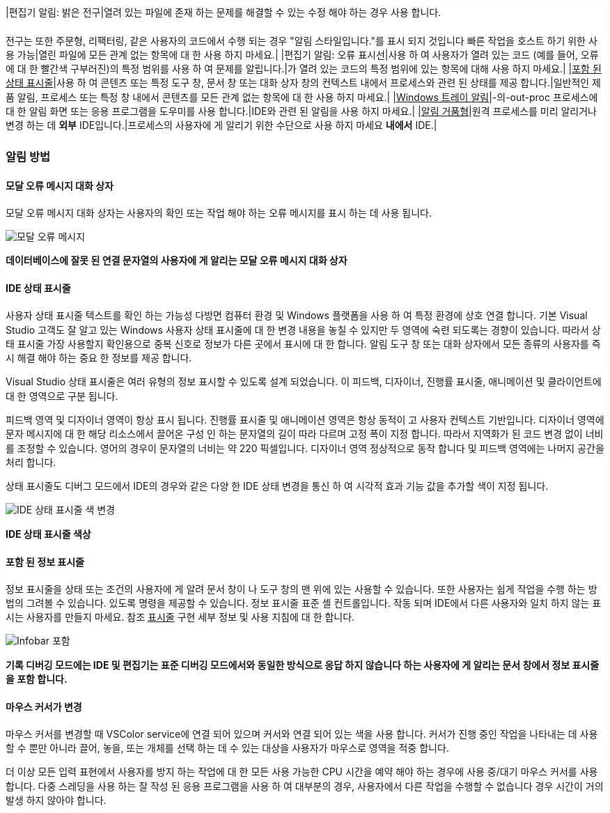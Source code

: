 |편집기 알림: 밝은 전구|열려 있는 파일에 존재 하는 문제를 해결할 수 있는 수정 해야 하는 경우 사용 합니다.<br /><br /> 전구는 또한 주문형, 리팩터링, 같은 사용자의 코드에서 수행 되는 경우 "알림 스타일입니다."를 표시 되지 것입니다 빠른 작업을 호스트 하기 위한 사용 가능|열린 파일에 모든 관계 없는 항목에 대 한 사용 하지 마세요.|
|편집기 알림: 오류 표시선|사용 하 여 사용자가 열려 있는 코드 (예를 들어, 오류에 대 한 빨간색 구부러진)의 특정 범위를 사용 하 여 문제를 알립니다.|가 열려 있는 코드의 특정 범위에 있는 항목에 대해 사용 하지 마세요.|
|[포함 된 상태 표시줄](../../extensibility/ux-guidelines/notifications-and-progress-for-visual-studio.md#BKMK_EmbeddedStatusBars)|사용 하 여 콘텐츠 또는 특정 도구 창, 문서 창 또는 대화 상자 창의 컨텍스트 내에서 프로세스와 관련 된 상태를 제공 합니다.|일반적인 제품 알림, 프로세스 또는 특정 창 내에서 콘텐츠를 모든 관계 없는 항목에 대 한 사용 하지 마세요.|
|[Windows 트레이 알림](../../extensibility/ux-guidelines/notifications-and-progress-for-visual-studio.md#BKMK_WindowsTray)|-의-out-proc 프로세스에 대 한 알림 화면 또는 응용 프로그램을 도우미를 사용 합니다.|IDE와 관련 된 알림을 사용 하지 마세요.|
|[알림 거품형](../../extensibility/ux-guidelines/notifications-and-progress-for-visual-studio.md#BKMK_NotificationBubbles)|원격 프로세스를 미리 알리거나 변경 하는 데 **외부** IDE입니다.|프로세스의 사용자에 게 알리기 위한 수단으로 사용 하지 마세요 **내에서** IDE.|

### <a name="notification-methods"></a>알림 방법

#### <a name="BKMK_ModalErrorMessageDialogs"></a> 모달 오류 메시지 대화 상자
 모달 오류 메시지 대화 상자는 사용자의 확인 또는 작업 해야 하는 오류 메시지를 표시 하는 데 사용 됩니다.

 ![모달 오류 메시지](../../extensibility/ux-guidelines/media/0901-01_modalerrormessage.png "0901 01_ModalErrorMessage")

 **데이터베이스에 잘못 된 연결 문자열의 사용자에 게 알리는 모달 오류 메시지 대화 상자**

#### <a name="BKMK_IDEStatusBar"></a> IDE 상태 표시줄
 사용자 상태 표시줄 텍스트를 확인 하는 가능성 다방면 컴퓨터 환경 및 Windows 플랫폼을 사용 하 여 특정 환경에 상호 연결 합니다. 기본 Visual Studio 고객도 잘 알고 있는 Windows 사용자 상태 표시줄에 대 한 변경 내용을 놓칠 수 있지만 두 영역에 숙련 되도록는 경향이 있습니다. 따라서 상태 표시줄 가장 사용할지 확인용으로 중복 신호로 정보가 다른 곳에서 표시에 대 한 합니다. 알림 도구 창 또는 대화 상자에서 모든 종류의 사용자를 즉시 해결 해야 하는 중요 한 정보를 제공 합니다.

 Visual Studio 상태 표시줄은 여러 유형의 정보 표시할 수 있도록 설계 되었습니다. 이 피드백, 디자이너, 진행률 표시줄, 애니메이션 및 클라이언트에 대 한 영역으로 구분 됩니다.

 피드백 영역 및 디자이너 영역이 항상 표시 됩니다. 진행률 표시줄 및 애니메이션 영역은 항상 동적이 고 사용자 컨텍스트 기반입니다. 디자이너 영역에 문자 메시지에 대 한 해당 리소스에서 끌어온 구성 인 하는 문자열의 길이 따라 다르며 고정 폭이 지정 합니다. 따라서 지역화가 된 코드 변경 없이 너비를 조정할 수 있습니다. 영어의 경우이 문자열의 너비는 약 220 픽셀입니다. 디자이너 영역 정상적으로 동작 합니다 및 피드백 영역에는 나머지 공간을 처리 합니다.

 상태 표시줄도 디버그 모드에서 IDE의 경우와 같은 다양 한 IDE 상태 변경을 통신 하 여 시각적 효과 기능 값을 추가할 색이 지정 됩니다.

 ![IDE 상태 표시줄 색 변경](../../extensibility/ux-guidelines/media/0901-02_idestatusbar.png "0901 02_IDEStatusBar")

 **IDE 상태 표시줄 색상**

#### <a name="BKMK_EmbeddedInfobar"></a> 포함 된 정보 표시줄
 정보 표시줄을 상태 또는 조건의 사용자에 게 알려 문서 창이 나 도구 창의 맨 위에 있는 사용할 수 있습니다. 또한 사용자는 쉽게 작업을 수행 하는 방법의 그려볼 수 있습니다. 있도록 명령을 제공할 수 있습니다. 정보 표시줄 표준 셸 컨트롤입니다. 작동 되며 IDE에서 다른 사용자와 일치 하지 않는 표시는 사용자를 만들지 마세요. 참조 [표시줄](../../extensibility/ux-guidelines/notifications-and-progress-for-visual-studio.md#BKMK_Infobars) 구현 세부 정보 및 사용 지침에 대 한 합니다.

 ![Infobar 포함](../../extensibility/ux-guidelines/media/0901-03_embeddedinfobar.png "0901 03_EmbeddedInfobar")

 **기록 디버깅 모드에는 IDE 및 편집기는 표준 디버깅 모드에서와 동일한 방식으로 응답 하지 않습니다 하는 사용자에 게 알리는 문서 창에서 정보 표시줄을 포함 합니다.**

#### <a name="BKMK_MouseCursorChanges"></a> 마우스 커서가 변경
 마우스 커서를 변경할 때 VSColor service에 연결 되어 있으며 커서와 연결 되어 있는 색을 사용 합니다. 커서가 진행 중인 작업을 나타내는 데 사용할 수 뿐만 아니라 끌어, 놓을, 또는 개체를 선택 하는 데 수 있는 대상을 사용자가 마우스로 영역을 적중 합니다.

 더 이상 모든 입력 표현에서 사용자를 방지 하는 작업에 대 한 모든 사용 가능한 CPU 시간을 예약 해야 하는 경우에 사용 중/대기 마우스 커서를 사용 합니다. 다중 스레딩을 사용 하는 잘 작성 된 응용 프로그램을 사용 하 여 대부분의 경우, 사용자에서 다른 작업을 수행할 수 없습니다 경우 시간이 거의 발생 하지 않아야 합니다.
